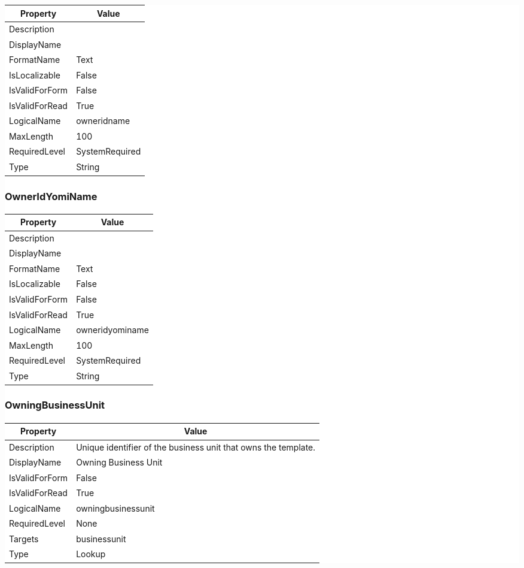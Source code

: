 |Property|Value|
|--------|-----|
|Description||
|DisplayName||
|FormatName|Text|
|IsLocalizable|False|
|IsValidForForm|False|
|IsValidForRead|True|
|LogicalName|owneridname|
|MaxLength|100|
|RequiredLevel|SystemRequired|
|Type|String|


### <a name="BKMK_OwnerIdYomiName"></a> OwnerIdYomiName

|Property|Value|
|--------|-----|
|Description||
|DisplayName||
|FormatName|Text|
|IsLocalizable|False|
|IsValidForForm|False|
|IsValidForRead|True|
|LogicalName|owneridyominame|
|MaxLength|100|
|RequiredLevel|SystemRequired|
|Type|String|


### <a name="BKMK_OwningBusinessUnit"></a> OwningBusinessUnit

|Property|Value|
|--------|-----|
|Description|Unique identifier of the business unit that owns the template.|
|DisplayName|Owning Business Unit|
|IsValidForForm|False|
|IsValidForRead|True|
|LogicalName|owningbusinessunit|
|RequiredLevel|None|
|Targets|businessunit|
|Type|Lookup|
